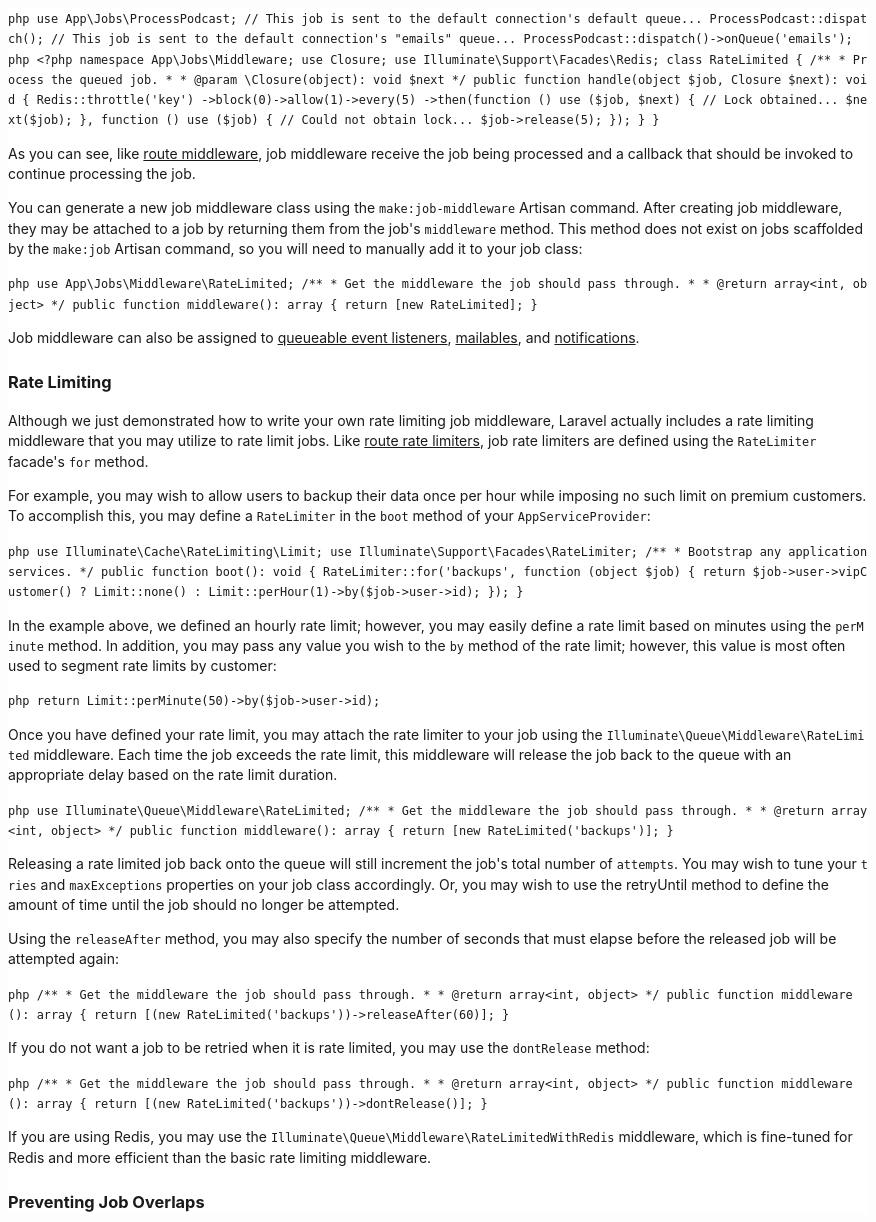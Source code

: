 ```php use App\Jobs\ProcessPodcast; // This job is sent to the default connection's default queue... ProcessPodcast::dispatch(); // This job is sent to the default connection's "emails" queue... ProcessPodcast::dispatch()->onQueue('emails'); ``` 
```php <?php namespace App\Jobs\Middleware; use Closure; use Illuminate\Support\Facades\Redis; class RateLimited { /** * Process the queued job. * * @param \Closure(object): void $next */ public function handle(object $job, Closure $next): void { Redis::throttle('key') ->block(0)->allow(1)->every(5) ->then(function () use ($job, $next) { // Lock obtained... $next($job); }, function () use ($job) { // Could not obtain lock... $job->release(5); }); } } ``` 

As you can see, like [route middleware](/docs/12.x/middleware), job middleware receive the job being processed and a callback that should be invoked to continue processing the job.

You can generate a new job middleware class using the `make:job-middleware` Artisan command. After creating job middleware, they may be attached to a job by returning them from the job's `middleware` method. This method does not exist on jobs scaffolded by the `make:job` Artisan command, so you will need to manually add it to your job class:

```php use App\Jobs\Middleware\RateLimited; /** * Get the middleware the job should pass through. * * @return array<int, object> */ public function middleware(): array { return [new RateLimited]; } ``` 

Job middleware can also be assigned to [queueable event listeners](/docs/12.x/events#queued-event-listeners), [mailables](/docs/12.x/mail#queueing-mail), and [notifications](/docs/12.x/notifications#queueing-notifications).

### Rate Limiting

Although we just demonstrated how to write your own rate limiting job middleware, Laravel actually includes a rate limiting middleware that you may utilize to rate limit jobs. Like [route rate limiters](/docs/12.x/routing#defining-rate-limiters), job rate limiters are defined using the `RateLimiter` facade's `for` method.

For example, you may wish to allow users to backup their data once per hour while imposing no such limit on premium customers. To accomplish this, you may define a `RateLimiter` in the `boot` method of your `AppServiceProvider`:

```php use Illuminate\Cache\RateLimiting\Limit; use Illuminate\Support\Facades\RateLimiter; /** * Bootstrap any application services. */ public function boot(): void { RateLimiter::for('backups', function (object $job) { return $job->user->vipCustomer() ? Limit::none() : Limit::perHour(1)->by($job->user->id); }); } ``` 

In the example above, we defined an hourly rate limit; however, you may easily define a rate limit based on minutes using the `perMinute` method. In addition, you may pass any value you wish to the `by` method of the rate limit; however, this value is most often used to segment rate limits by customer:

```php return Limit::perMinute(50)->by($job->user->id); ``` 

Once you have defined your rate limit, you may attach the rate limiter to your job using the `Illuminate\Queue\Middleware\RateLimited` middleware. Each time the job exceeds the rate limit, this middleware will release the job back to the queue with an appropriate delay based on the rate limit duration.

```php use Illuminate\Queue\Middleware\RateLimited; /** * Get the middleware the job should pass through. * * @return array<int, object> */ public function middleware(): array { return [new RateLimited('backups')]; } ``` 

Releasing a rate limited job back onto the queue will still increment the job's total number of `attempts`. You may wish to tune your `tries` and `maxExceptions` properties on your job class accordingly. Or, you may wish to use the retryUntil method to define the amount of time until the job should no longer be attempted.

Using the `releaseAfter` method, you may also specify the number of seconds that must elapse before the released job will be attempted again:

```php /** * Get the middleware the job should pass through. * * @return array<int, object> */ public function middleware(): array { return [(new RateLimited('backups'))->releaseAfter(60)]; } ``` 

If you do not want a job to be retried when it is rate limited, you may use the `dontRelease` method:

```php /** * Get the middleware the job should pass through. * * @return array<int, object> */ public function middleware(): array { return [(new RateLimited('backups'))->dontRelease()]; } ``` 

If you are using Redis, you may use the `Illuminate\Queue\Middleware\RateLimitedWithRedis` middleware, which is fine-tuned for Redis and more efficient than the basic rate limiting middleware.

### Preventing Job Overlaps

```